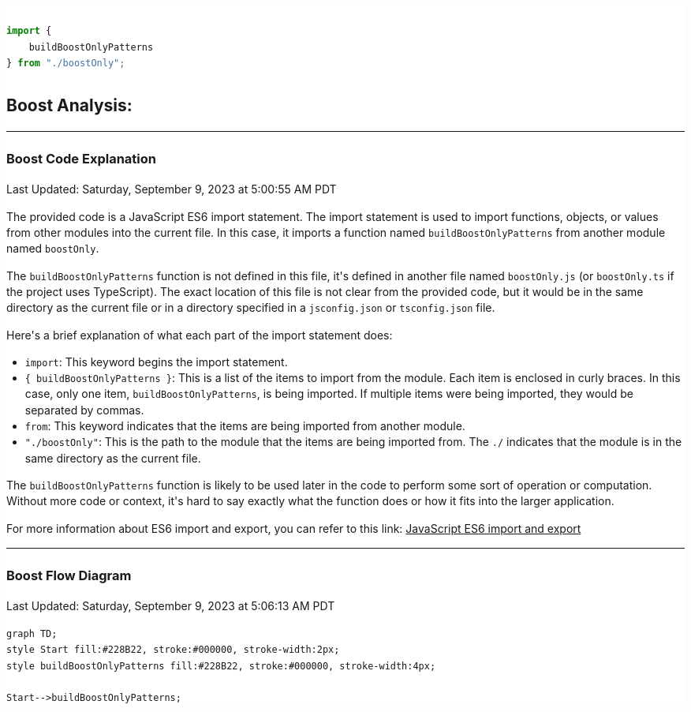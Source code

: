 ```typescript

import {
    buildBoostOnlyPatterns
} from "./boostOnly";

```
## Boost Analysis:



---

### Boost Code Explanation

Last Updated: Saturday, September 9, 2023 at 5:00:55 AM PDT

The provided code is a JavaScript ES6 import statement. The import statement is used to import functions, objects, or values from other modules into the current file. In this case, it imports a function named `buildBoostOnlyPatterns` from another module named `boostOnly`.

The `buildBoostOnlyPatterns` function is not defined in this file, it's defined in another file named `boostOnly.js` (or `boostOnly.ts` if the project uses TypeScript). The exact location of this file is not clear from the provided code, but it would be in the same directory as the current file or in a directory specified in a `jsconfig.json` or `tsconfig.json` file.

Here's a brief explanation of what each part of the import statement does:

- `import`: This keyword begins the import statement.
- `{ buildBoostOnlyPatterns }`: This is a list of the items to import from the module. Each item is enclosed in curly braces. In this case, only one item, `buildBoostOnlyPatterns`, is being imported. If multiple items were being imported, they would be separated by commas.
- `from`: This keyword indicates that the items are being imported from another module.
- `"./boostOnly"`: This is the path to the module that the items are being imported from. The `./` indicates that the module is in the same directory as the current file.

The `buildBoostOnlyPatterns` function is likely to be used later in the code to perform some sort of operation or computation. Without more code or context, it's hard to say exactly what the function does or how it fits into the larger application.

For more information about ES6 import and export, you can refer to this link: [JavaScript ES6 import and export](https://developer.mozilla.org/en-US/docs/Web/JavaScript/Reference/Statements/import)



---

### Boost Flow Diagram

Last Updated: Saturday, September 9, 2023 at 5:06:13 AM PDT

```mermaid
graph TD;
style Start fill:#228B22, stroke:#000000, stroke-width:2px;
style buildBoostOnlyPatterns fill:#228B22, stroke:#000000, stroke-width:4px;

Start-->buildBoostOnlyPatterns;
```
